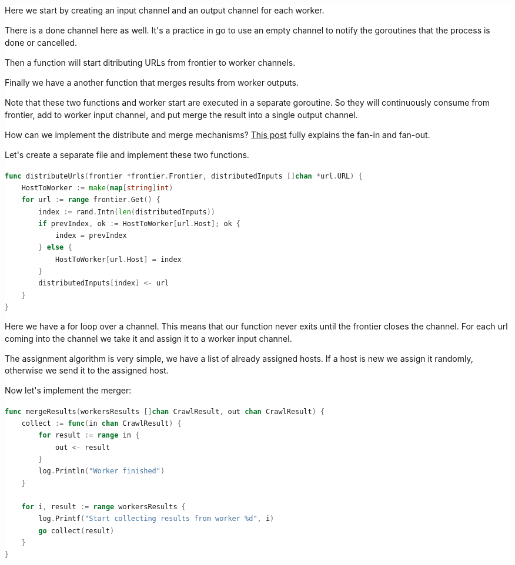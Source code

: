 Here we start by creating an input channel and an output channel for each worker.

There is a done channel here as well. It's a practice in go to use an empty
channel to notify the goroutines that the process is done or cancelled.

Then a function will start ditributing URLs from frontier to worker channels.

Finally we have a another function that merges results from worker outputs.

Note that these two functions and worker start are executed in a separate goroutine.
So they will continuously consume from frontier, add to worker input channel,
and put merge the result into a single output channel.

How can we implement the distribute and merge mechanisms?
[This post](https://go.dev/blog/pipelines) fully explains the fan-in and fan-out.

Let's create a separate file and implement these two functions.

```go
func distributeUrls(frontier *frontier.Frontier, distributedInputs []chan *url.URL) {
    HostToWorker := make(map[string]int)
    for url := range frontier.Get() {
        index := rand.Intn(len(distributedInputs))
        if prevIndex, ok := HostToWorker[url.Host]; ok {
            index = prevIndex
        } else {
            HostToWorker[url.Host] = index
        }
        distributedInputs[index] <- url
    }
}
```

Here we have a for loop over a channel.
This means that our function never exits until the frontier closes the channel.
For each url coming into the channel we take it and assign it to a worker input channel.

The assignment algorithm is very simple, we have a list of already assigned hosts.
If a host is new we assign it randomly, otherwise we send it to the assigned host.

Now let's implement the merger:

```go
func mergeResults(workersResults []chan CrawlResult, out chan CrawlResult) {
    collect := func(in chan CrawlResult) {
        for result := range in {
            out <- result
        }
        log.Println("Worker finished")
    }

    for i, result := range workersResults {
        log.Printf("Start collecting results from worker %d", i)
        go collect(result)
    }
}
```
